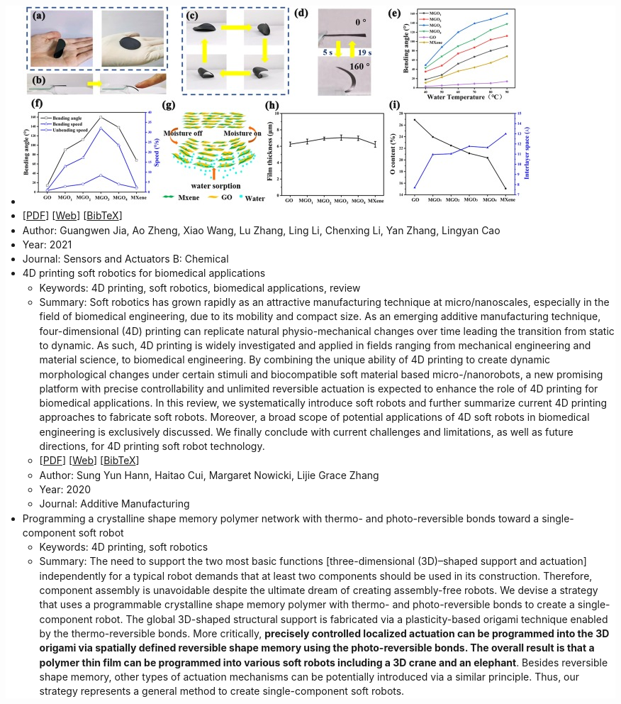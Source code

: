   * <img src='/files/Essay/jia2021flexible.jpg'>
  * \[[PDF](http://Liuchao-JIN.github.io/files/Essay/jia2021flexible.pdf)\] \[[Web]()\] \[[BibTeX](http://Liuchao-JIN.github.io/files/Essay/jia2021flexible.txt)\]
  * Author: Guangwen Jia, Ao Zheng, Xiao Wang, Lu Zhang, Ling Li, Chenxing Li, Yan Zhang, Lingyan Cao
  * Year: 2021
  * Journal: Sensors and Actuators B: Chemical
* 4D printing soft robotics for biomedical applications
  * Keywords: 4D printing, soft robotics, biomedical applications, review
  * Summary: Soft robotics has grown rapidly as an attractive manufacturing technique at micro/nanoscales, especially in the field of biomedical engineering, due to its mobility and compact size. As an emerging additive manufacturing technique, four-dimensional (4D) printing can replicate natural physio-mechanical changes over time leading the transition from static to dynamic. As such, 4D printing is widely investigated and applied in fields ranging from mechanical engineering and material science, to biomedical engineering. By combining the unique ability of 4D printing to create dynamic morphological changes under certain stimuli and biocompatible soft material based micro-/nanorobots, a new promising platform with precise controllability and unlimited reversible actuation is expected to enhance the role of 4D printing for biomedical applications. In this review, we systematically introduce soft robots and further summarize current 4D printing approaches to fabricate soft robots. Moreover, a broad scope of potential applications of 4D soft robots in biomedical engineering is exclusively discussed. We finally conclude with current challenges and limitations, as well as future directions, for 4D printing soft robot technology.
  * \[[PDF](http://Liuchao-JIN.github.io/files/Essay/hann20204d.pdf)\] \[[Web](https://doi.org/10.1016/j.addma.2020.101567)\] \[[BibTeX](http://Liuchao-JIN.github.io/files/Essay/hann20204d.txt)\]
  * Author: Sung Yun Hann, Haitao Cui, Margaret Nowicki, Lijie Grace Zhang
  * Year: 2020
  * Journal: Additive Manufacturing
* Programming a crystalline shape memory polymer network with thermo- and photo-reversible bonds toward a single-component soft robot
  * Keywords: 4D printing, soft robotics
  * Summary: The need to support the two most basic functions [three-dimensional (3D)–shaped support and actuation] independently for a typical robot demands that at least two components should be used in its construction. Therefore, component assembly is unavoidable despite the ultimate dream of creating assembly-free robots. We devise a strategy that uses a programmable crystalline shape memory polymer with thermo- and photo-reversible bonds to create a single-component robot. The global 3D-shaped structural support is fabricated via a plasticity-based origami technique enabled by the thermo-reversible bonds. More critically, **precisely controlled localized actuation can be programmed into the 3D origami via spatially defined reversible shape memory using the photo-reversible bonds. The overall result is that a polymer thin film can be programmed into various soft robots including a 3D crane and an elephant**. Besides reversible shape memory, other types of actuation mechanisms can be potentially introduced via a similar principle. Thus, our strategy represents a general method to create single-component soft robots.